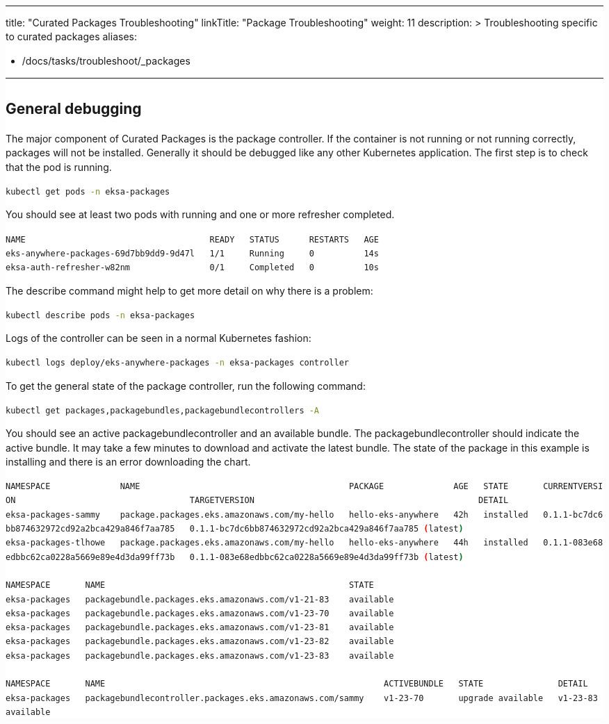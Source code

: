 
---
title: "Curated Packages Troubleshooting"
linkTitle: "Package Troubleshooting"
weight: 11
description: >
  Troubleshooting specific to curated packages
aliases:
   - /docs/tasks/troubleshoot/_packages
---

## General debugging
The major component of Curated Packages is the package controller. If the container is not running or not running correctly, packages will not be installed. Generally it should be debugged like any other Kubernetes application. The first step is to check that the pod is running.
```bash
kubectl get pods -n eksa-packages
```

You should see at least two pods with running and one or more refresher completed.
```bash
NAME                                     READY   STATUS      RESTARTS   AGE
eks-anywhere-packages-69d7bb9dd9-9d47l   1/1     Running     0          14s
eksa-auth-refresher-w82nm                0/1     Completed   0          10s
```

The describe command might help to get more detail on why there is a problem:
```bash
kubectl describe pods -n eksa-packages
```

Logs of the controller can be seen in a normal Kubernetes fashion:
```bash
kubectl logs deploy/eks-anywhere-packages -n eksa-packages controller
```

To get the general state of the package controller, run the following command:
```bash
kubectl get packages,packagebundles,packagebundlecontrollers -A
```

You should see an active packagebundlecontroller and an available bundle. The packagebundlecontroller should indicate the active bundle. It may take a few minutes to download and activate the latest bundle. The state of the package in this example is installing and there is an error downloading the chart.
```bash
NAMESPACE              NAME                                          PACKAGE              AGE   STATE       CURRENTVERSION                                   TARGETVERSION                                             DETAIL
eksa-packages-sammy    package.packages.eks.amazonaws.com/my-hello   hello-eks-anywhere   42h   installed   0.1.1-bc7dc6bb874632972cd92a2bca429a846f7aa785   0.1.1-bc7dc6bb874632972cd92a2bca429a846f7aa785 (latest)   
eksa-packages-tlhowe   package.packages.eks.amazonaws.com/my-hello   hello-eks-anywhere   44h   installed   0.1.1-083e68edbbc62ca0228a5669e89e4d3da99ff73b   0.1.1-083e68edbbc62ca0228a5669e89e4d3da99ff73b (latest)   

NAMESPACE       NAME                                                 STATE
eksa-packages   packagebundle.packages.eks.amazonaws.com/v1-21-83    available
eksa-packages   packagebundle.packages.eks.amazonaws.com/v1-23-70    available
eksa-packages   packagebundle.packages.eks.amazonaws.com/v1-23-81    available
eksa-packages   packagebundle.packages.eks.amazonaws.com/v1-23-82    available
eksa-packages   packagebundle.packages.eks.amazonaws.com/v1-23-83    available

NAMESPACE       NAME                                                        ACTIVEBUNDLE   STATE               DETAIL
eksa-packages   packagebundlecontroller.packages.eks.amazonaws.com/sammy    v1-23-70       upgrade available   v1-23-83 available
```